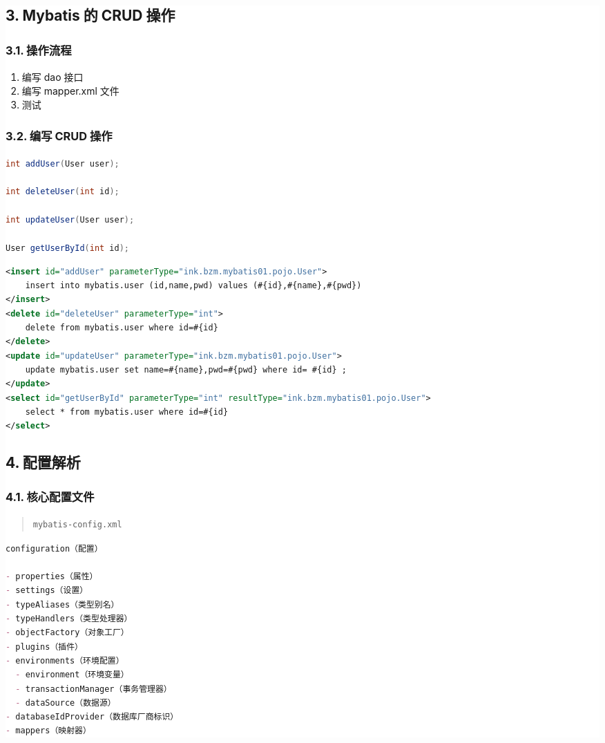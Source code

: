 ## 3. Mybatis 的 CRUD 操作

### 3.1. 操作流程

1.  编写 dao 接口
2.  编写 mapper.xml 文件
3.  测试

### 3.2. 编写 CRUD 操作

```java
int addUser(User user);

int deleteUser(int id);

int updateUser(User user);

User getUserById(int id);
```

```xml
<insert id="addUser" parameterType="ink.bzm.mybatis01.pojo.User">
    insert into mybatis.user (id,name,pwd) values (#{id},#{name},#{pwd})
</insert>
<delete id="deleteUser" parameterType="int">
    delete from mybatis.user where id=#{id}
</delete>
<update id="updateUser" parameterType="ink.bzm.mybatis01.pojo.User">
    update mybatis.user set name=#{name},pwd=#{pwd} where id= #{id} ;
</update>
<select id="getUserById" parameterType="int" resultType="ink.bzm.mybatis01.pojo.User">
    select * from mybatis.user where id=#{id}
</select>
```

## 4. 配置解析

### 4.1. 核心配置文件

> `mybatis-config.xml`

```markdown
configuration（配置）

- properties（属性）
- settings（设置）
- typeAliases（类型别名）
- typeHandlers（类型处理器）
- objectFactory（对象工厂）
- plugins（插件）
- environments（环境配置）
  - environment（环境变量）
  - transactionManager（事务管理器）
  - dataSource（数据源）
- databaseIdProvider（数据库厂商标识）
- mappers（映射器）
```
